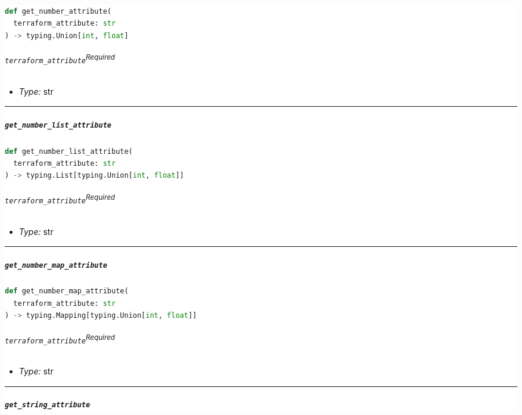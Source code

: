 ```python
def get_number_attribute(
  terraform_attribute: str
) -> typing.Union[int, float]
```

###### `terraform_attribute`<sup>Required</sup> <a name="terraform_attribute" id="@cdktf/provider-cloudflare.zeroTrustDevicePostureRule.ZeroTrustDevicePostureRule.getNumberAttribute.parameter.terraformAttribute"></a>

- *Type:* str

---

##### `get_number_list_attribute` <a name="get_number_list_attribute" id="@cdktf/provider-cloudflare.zeroTrustDevicePostureRule.ZeroTrustDevicePostureRule.getNumberListAttribute"></a>

```python
def get_number_list_attribute(
  terraform_attribute: str
) -> typing.List[typing.Union[int, float]]
```

###### `terraform_attribute`<sup>Required</sup> <a name="terraform_attribute" id="@cdktf/provider-cloudflare.zeroTrustDevicePostureRule.ZeroTrustDevicePostureRule.getNumberListAttribute.parameter.terraformAttribute"></a>

- *Type:* str

---

##### `get_number_map_attribute` <a name="get_number_map_attribute" id="@cdktf/provider-cloudflare.zeroTrustDevicePostureRule.ZeroTrustDevicePostureRule.getNumberMapAttribute"></a>

```python
def get_number_map_attribute(
  terraform_attribute: str
) -> typing.Mapping[typing.Union[int, float]]
```

###### `terraform_attribute`<sup>Required</sup> <a name="terraform_attribute" id="@cdktf/provider-cloudflare.zeroTrustDevicePostureRule.ZeroTrustDevicePostureRule.getNumberMapAttribute.parameter.terraformAttribute"></a>

- *Type:* str

---

##### `get_string_attribute` <a name="get_string_attribute" id="@cdktf/provider-cloudflare.zeroTrustDevicePostureRule.ZeroTrustDevicePostureRule.getStringAttribute"></a>
